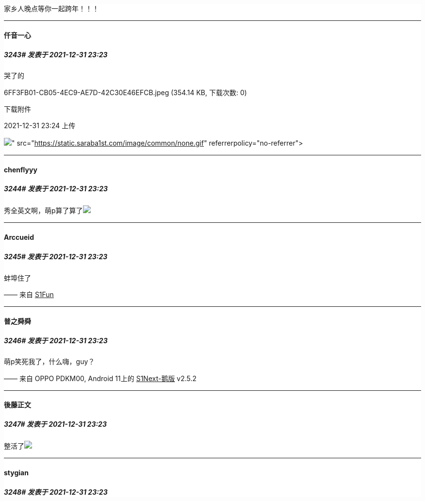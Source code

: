家乡人晚点等你一起跨年！！！

*****

####  仟音一心  
##### 3243#       发表于 2021-12-31 23:23

哭了的

6FF3FB01-CB05-4EC9-AE7D-42C30E46EFCB.jpeg
(354.14 KB, 下载次数: 0)

下载附件

2021-12-31 23:24 上传

<img src="https://img.saraba1st.com/forum/202112/31/232410xn555tuo4urn77k4.jpeg" referrerpolicy="no-referrer">" src="https://static.saraba1st.com/image/common/none.gif" referrerpolicy="no-referrer">

*****

####  chenflyyy  
##### 3244#       发表于 2021-12-31 23:23

秀全英文啊，萌p算了算了<img src="https://static.saraba1st.com/image/smiley/face2017/067.png" referrerpolicy="no-referrer">

*****

####  Arccueid  
##### 3245#       发表于 2021-12-31 23:23

蚌埠住了

—— 来自 [S1Fun](https://s1fun.koalcat.com)

*****

####  普之舜舜  
##### 3246#       发表于 2021-12-31 23:23

萌p笑死我了，什么嗨，guy？

—— 来自 OPPO PDKM00, Android 11上的 [S1Next-鹅版](https://github.com/ykrank/S1-Next/releases) v2.5.2

*****

####  後藤正文  
##### 3247#       发表于 2021-12-31 23:23

整活了<img src="https://static.saraba1st.com/image/smiley/face2017/074.png" referrerpolicy="no-referrer">

*****

####  stygian  
##### 3248#       发表于 2021-12-31 23:23
